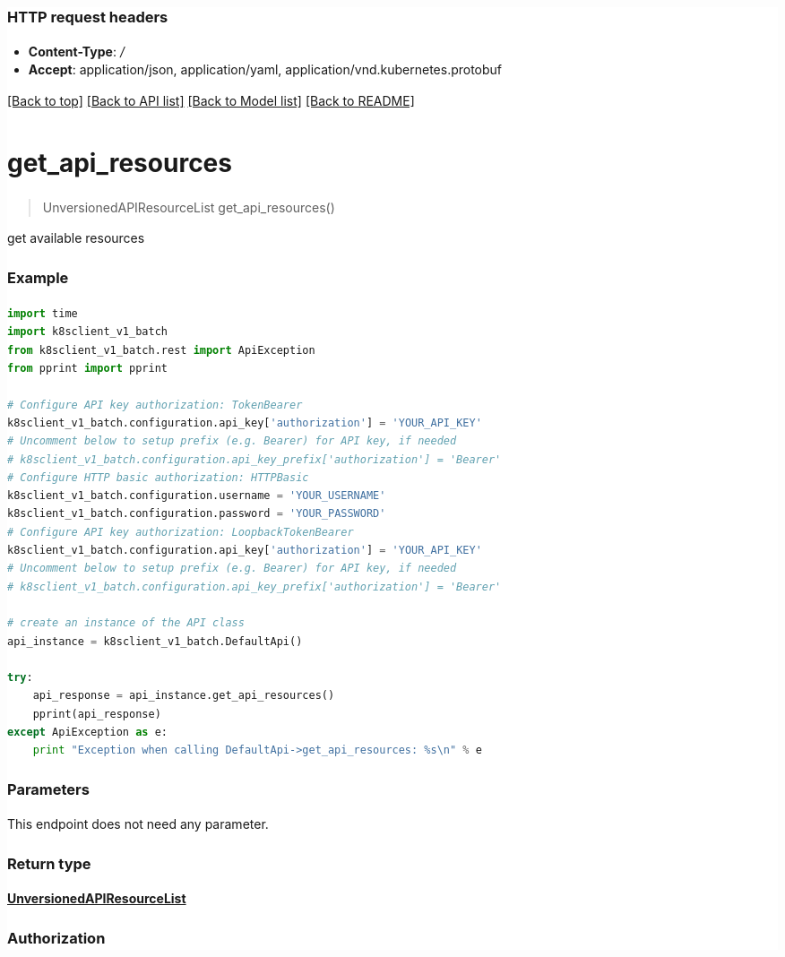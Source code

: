 ### HTTP request headers

 - **Content-Type**: */*
 - **Accept**: application/json, application/yaml, application/vnd.kubernetes.protobuf

[[Back to top]](#) [[Back to API list]](../README.md#documentation-for-api-endpoints) [[Back to Model list]](../README.md#documentation-for-models) [[Back to README]](../README.md)

# **get_api_resources**
> UnversionedAPIResourceList get_api_resources()



get available resources

### Example 
```python
import time
import k8sclient_v1_batch
from k8sclient_v1_batch.rest import ApiException
from pprint import pprint

# Configure API key authorization: TokenBearer
k8sclient_v1_batch.configuration.api_key['authorization'] = 'YOUR_API_KEY'
# Uncomment below to setup prefix (e.g. Bearer) for API key, if needed
# k8sclient_v1_batch.configuration.api_key_prefix['authorization'] = 'Bearer'
# Configure HTTP basic authorization: HTTPBasic
k8sclient_v1_batch.configuration.username = 'YOUR_USERNAME'
k8sclient_v1_batch.configuration.password = 'YOUR_PASSWORD'
# Configure API key authorization: LoopbackTokenBearer
k8sclient_v1_batch.configuration.api_key['authorization'] = 'YOUR_API_KEY'
# Uncomment below to setup prefix (e.g. Bearer) for API key, if needed
# k8sclient_v1_batch.configuration.api_key_prefix['authorization'] = 'Bearer'

# create an instance of the API class
api_instance = k8sclient_v1_batch.DefaultApi()

try: 
    api_response = api_instance.get_api_resources()
    pprint(api_response)
except ApiException as e:
    print "Exception when calling DefaultApi->get_api_resources: %s\n" % e
```

### Parameters
This endpoint does not need any parameter.

### Return type

[**UnversionedAPIResourceList**](UnversionedAPIResourceList.md)

### Authorization
